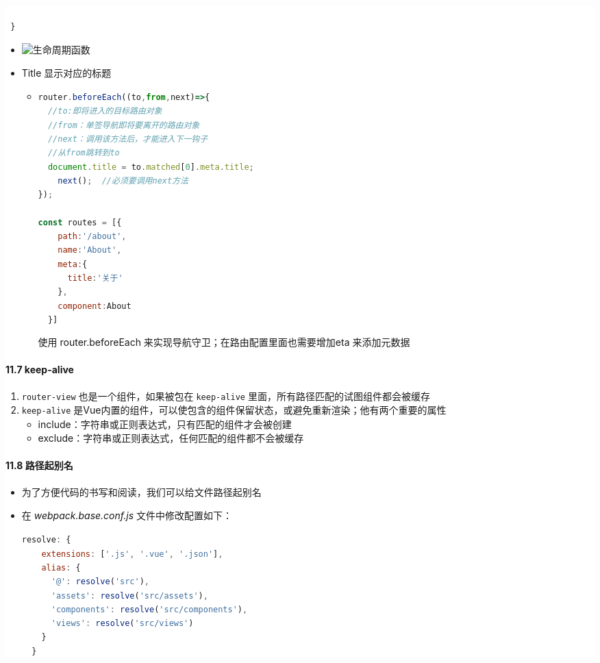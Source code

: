   ```js
     
   }
  ```

* ![生命周期函数](https://img2018.cnblogs.com/blog/1449477/201812/1449477-20181205223637098-2100656304.png) 

* Title 显示对应的标题

  * ```js
    router.beforeEach((to,from,next)=>{
      //to:即将进入的目标路由对象
      //from：单签导航即将要离开的路由对象
      //next：调用该方法后，才能进入下一钩子
      //从from跳转到to
      document.title = to.matched[0].meta.title;
    	next();  //必须要调用next方法
    });
    
    const routes = [{
        path:'/about',
        name:'About',
        meta:{
          title:'关于'
        },
        component:About
      }]
    ```

    使用 router.beforeEach 来实现导航守卫；在路由配置里面也需要增加eta 来添加元数据

#### 11.7 keep-alive

1. `router-view` 也是一个组件，如果被包在 `keep-alive` 里面，所有路径匹配的试图组件都会被缓存
2. `keep-alive` 是Vue内置的组件，可以使包含的组件保留状态，或避免重新渲染；他有两个重要的属性
   * include：字符串或正则表达式，只有匹配的组件才会被创建
   * exclude：字符串或正则表达式，任何匹配的组件都不会被缓存

#### 11.8  路径起别名

* 为了方便代码的书写和阅读，我们可以给文件路径起别名

* 在 *webpack.base.conf.js* 文件中修改配置如下：<br>

  ```js
  resolve: {
      extensions: ['.js', '.vue', '.json'],
      alias: {
        '@': resolve('src'),
        'assets': resolve('src/assets'),
        'components': resolve('src/components'),
        'views': resolve('src/views')
      }
    }
  ```
